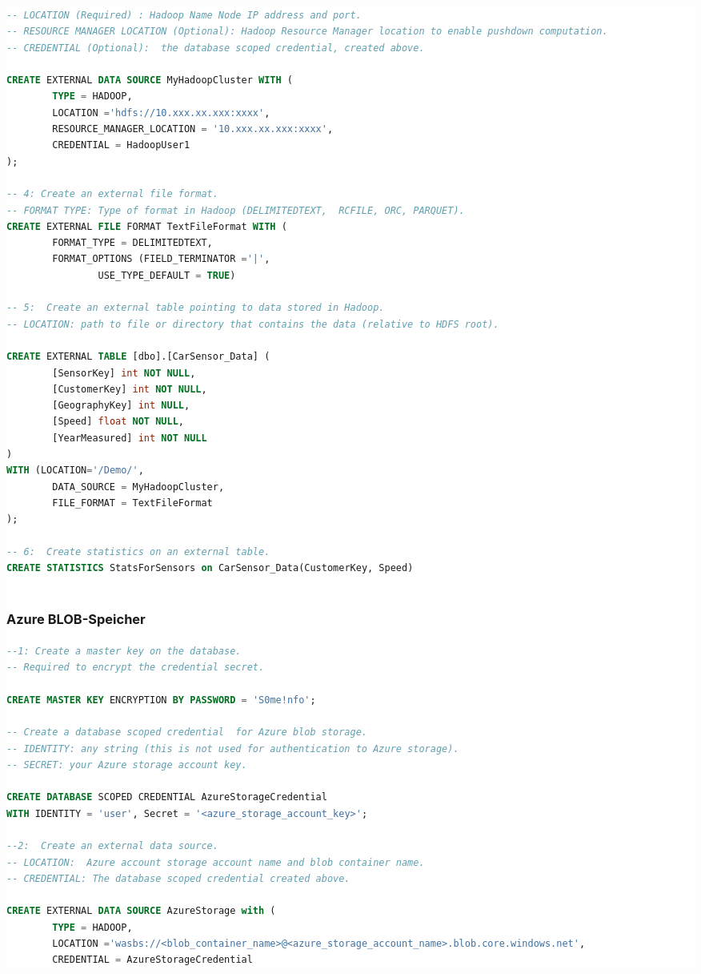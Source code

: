 ```sql  
-- LOCATION (Required) : Hadoop Name Node IP address and port.  
-- RESOURCE MANAGER LOCATION (Optional): Hadoop Resource Manager location to enable pushdown computation.  
-- CREDENTIAL (Optional):  the database scoped credential, created above.  
  
CREATE EXTERNAL DATA SOURCE MyHadoopCluster WITH (  
        TYPE = HADOOP,   
        LOCATION ='hdfs://10.xxx.xx.xxx:xxxx',   
        RESOURCE_MANAGER_LOCATION = '10.xxx.xx.xxx:xxxx',   
        CREDENTIAL = HadoopUser1        
);  
  
-- 4: Create an external file format.  
-- FORMAT TYPE: Type of format in Hadoop (DELIMITEDTEXT,  RCFILE, ORC, PARQUET).    
CREATE EXTERNAL FILE FORMAT TextFileFormat WITH (  
        FORMAT_TYPE = DELIMITEDTEXT,   
        FORMAT_OPTIONS (FIELD_TERMINATOR ='|',   
                USE_TYPE_DEFAULT = TRUE)  
  
-- 5:  Create an external table pointing to data stored in Hadoop.  
-- LOCATION: path to file or directory that contains the data (relative to HDFS root).  
  
CREATE EXTERNAL TABLE [dbo].[CarSensor_Data] (  
        [SensorKey] int NOT NULL,   
        [CustomerKey] int NOT NULL,   
        [GeographyKey] int NULL,   
        [Speed] float NOT NULL,   
        [YearMeasured] int NOT NULL  
)  
WITH (LOCATION='/Demo/',   
        DATA_SOURCE = MyHadoopCluster,  
        FILE_FORMAT = TextFileFormat  
);  
  
-- 6:  Create statistics on an external table.   
CREATE STATISTICS StatsForSensors on CarSensor_Data(CustomerKey, Speed)  
  
```  
  
### <a name="azure-blob-storage"></a>Azure BLOB-Speicher  
  
```sql  
--1: Create a master key on the database.  
-- Required to encrypt the credential secret.  
  
CREATE MASTER KEY ENCRYPTION BY PASSWORD = 'S0me!nfo';  
  
-- Create a database scoped credential  for Azure blob storage.  
-- IDENTITY: any string (this is not used for authentication to Azure storage).  
-- SECRET: your Azure storage account key.  
  
CREATE DATABASE SCOPED CREDENTIAL AzureStorageCredential   
WITH IDENTITY = 'user', Secret = '<azure_storage_account_key>';  
  
--2:  Create an external data source.  
-- LOCATION:  Azure account storage account name and blob container name.  
-- CREDENTIAL: The database scoped credential created above.  
  
CREATE EXTERNAL DATA SOURCE AzureStorage with (  
        TYPE = HADOOP,   
        LOCATION ='wasbs://<blob_container_name>@<azure_storage_account_name>.blob.core.windows.net',  
        CREDENTIAL = AzureStorageCredential  
```